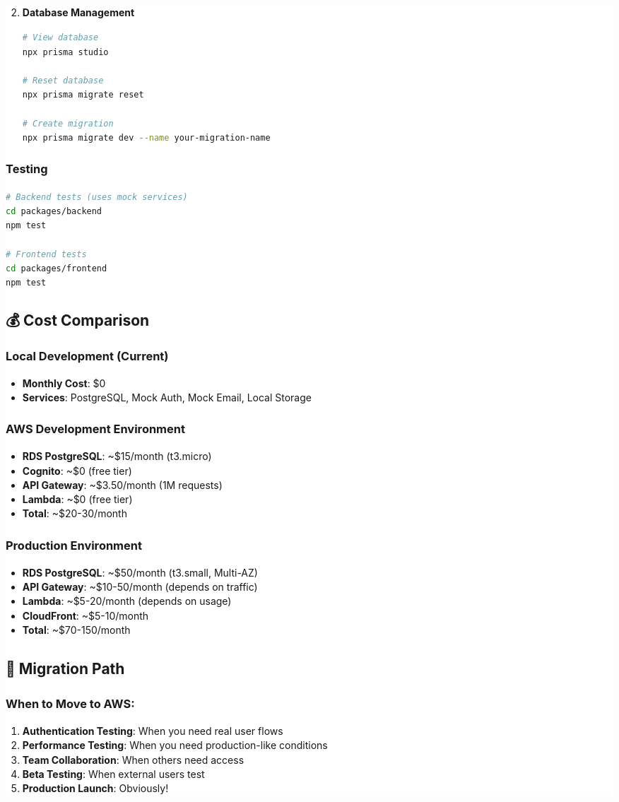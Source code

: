 2. **Database Management**
   ```bash
   # View database
   npx prisma studio
   
   # Reset database
   npx prisma migrate reset
   
   # Create migration
   npx prisma migrate dev --name your-migration-name
   ```

### Testing

```bash
# Backend tests (uses mock services)
cd packages/backend
npm test

# Frontend tests
cd packages/frontend
npm test
```

## 💰 Cost Comparison

### Local Development (Current)
- **Monthly Cost**: $0
- **Services**: PostgreSQL, Mock Auth, Mock Email, Local Storage

### AWS Development Environment
- **RDS PostgreSQL**: ~$15/month (t3.micro)
- **Cognito**: ~$0 (free tier)
- **API Gateway**: ~$3.50/month (1M requests)
- **Lambda**: ~$0 (free tier)
- **Total**: ~$20-30/month

### Production Environment
- **RDS PostgreSQL**: ~$50/month (t3.small, Multi-AZ)
- **API Gateway**: ~$10-50/month (depends on traffic)
- **Lambda**: ~$5-20/month (depends on usage)
- **CloudFront**: ~$5-10/month
- **Total**: ~$70-150/month

## 🚀 Migration Path

### When to Move to AWS:

1. **Authentication Testing**: When you need real user flows
2. **Performance Testing**: When you need production-like conditions
3. **Team Collaboration**: When others need access
4. **Beta Testing**: When external users test
5. **Production Launch**: Obviously!
